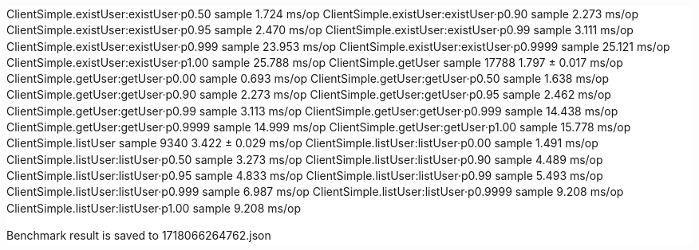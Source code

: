 ClientSimple.existUser:existUser·p0.50      sample          1.724           ms/op
ClientSimple.existUser:existUser·p0.90      sample          2.273           ms/op
ClientSimple.existUser:existUser·p0.95      sample          2.470           ms/op
ClientSimple.existUser:existUser·p0.99      sample          3.111           ms/op
ClientSimple.existUser:existUser·p0.999     sample         23.953           ms/op
ClientSimple.existUser:existUser·p0.9999    sample         25.121           ms/op
ClientSimple.existUser:existUser·p1.00      sample         25.788           ms/op
ClientSimple.getUser                        sample  17788   1.797 ± 0.017   ms/op
ClientSimple.getUser:getUser·p0.00          sample          0.693           ms/op
ClientSimple.getUser:getUser·p0.50          sample          1.638           ms/op
ClientSimple.getUser:getUser·p0.90          sample          2.273           ms/op
ClientSimple.getUser:getUser·p0.95          sample          2.462           ms/op
ClientSimple.getUser:getUser·p0.99          sample          3.113           ms/op
ClientSimple.getUser:getUser·p0.999         sample         14.438           ms/op
ClientSimple.getUser:getUser·p0.9999        sample         14.999           ms/op
ClientSimple.getUser:getUser·p1.00          sample         15.778           ms/op
ClientSimple.listUser                       sample   9340   3.422 ± 0.029   ms/op
ClientSimple.listUser:listUser·p0.00        sample          1.491           ms/op
ClientSimple.listUser:listUser·p0.50        sample          3.273           ms/op
ClientSimple.listUser:listUser·p0.90        sample          4.489           ms/op
ClientSimple.listUser:listUser·p0.95        sample          4.833           ms/op
ClientSimple.listUser:listUser·p0.99        sample          5.493           ms/op
ClientSimple.listUser:listUser·p0.999       sample          6.987           ms/op
ClientSimple.listUser:listUser·p0.9999      sample          9.208           ms/op
ClientSimple.listUser:listUser·p1.00        sample          9.208           ms/op

Benchmark result is saved to 1718066264762.json
